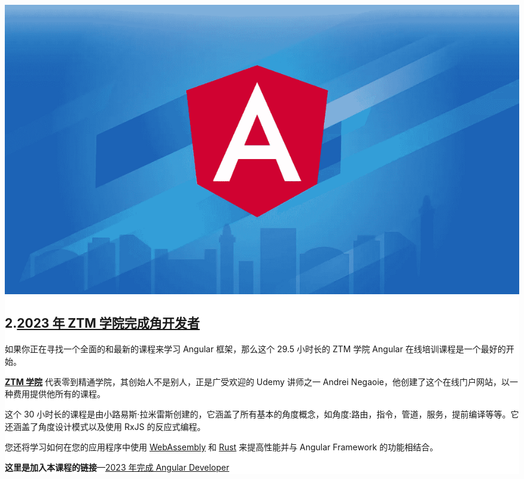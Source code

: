 [![](img/90a45b2a1f6134fa5636be281ce9adfa.png)](https://click.linksynergy.com/fs-bin/click?id=JVFxdTr9V80&subid=0&offerid=323058.1&type=10&tmpid=14538&RD_PARM1=https%3A%2F%2Fwww.udemy.com%2Fthe-complete-guide-to-angular-2%2F)

## 2.[2023 年 ZTM 学院完成角开发者](https://academy.zerotomastery.io/a/aff_sfk5z7pb/external?affcode=441520_zytgk2dn)

如果你正在寻找一个全面的和最新的课程来学习 Angular 框架，那么这个 29.5 小时长的 ZTM 学院 Angular 在线培训课程是一个最好的开始。

[**ZTM 学院**](https://academy.zerotomastery.io/a/aff_fvgz1fnn/external?affcode=441520_zytgk2dn) 代表零到精通学院，其创始人不是别人，正是广受欢迎的 Udemy 讲师之一 Andrei Negaoie，他创建了这个在线门户网站，以一种费用提供他所有的课程。

这个 30 小时长的课程是由小路易斯·拉米雷斯创建的，它涵盖了所有基本的角度概念，如角度:路由，指令，管道，服务，提前编译等等。它还涵盖了角度设计模式以及使用 RxJS 的反应式编程。

您还将学习如何在您的应用程序中使用 [WebAssembly](/javarevisited/7-best-webassembly-and-blazor-courses-for-beginners-to-learn-online-8e0cdd61be28) 和 [Rust](/javarevisited/7-best-rust-programming-courses-and-books-for-beginners-in-2021-2ed2311af46c) 来提高性能并与 Angular Framework 的功能相结合。

**这里是加入本课程的链接**—[2023 年完成 Angular Developer](https://academy.zerotomastery.io/a/aff_sfk5z7pb/external?affcode=441520_zytgk2dn)
